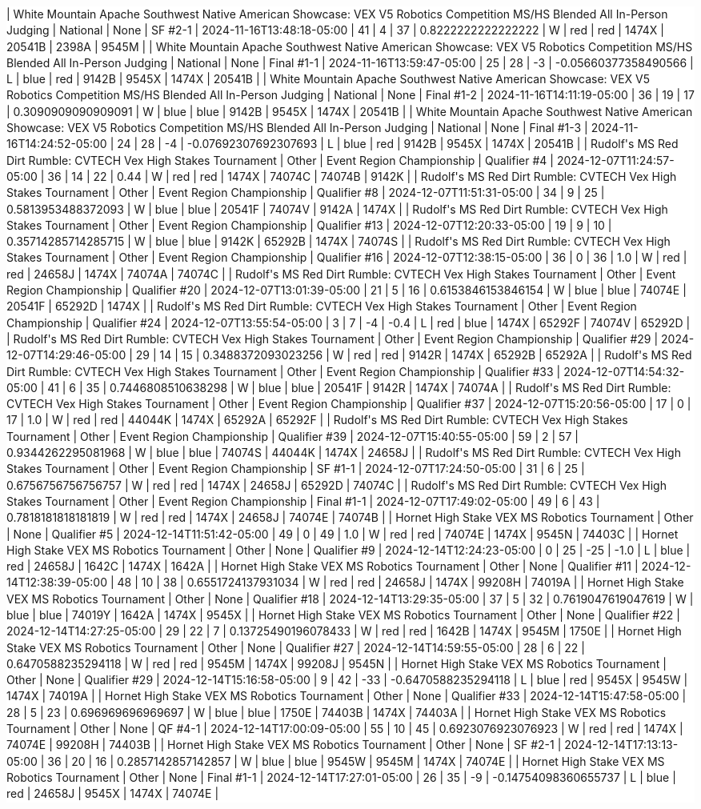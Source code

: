 | White Mountain Apache Southwest Native American Showcase: VEX V5 Robotics Competition MS/HS Blended All In-Person Judging | National | None | SF #2-1 | 2024-11-16T13:48:18-05:00 | 41 | 4 | 37 | 0.8222222222222222 | W | red | red | 1474X | 20541B | 2398A | 9545M |
| White Mountain Apache Southwest Native American Showcase: VEX V5 Robotics Competition MS/HS Blended All In-Person Judging | National | None | Final #1-1 | 2024-11-16T13:59:47-05:00 | 25 | 28 | -3 | -0.05660377358490566 | L | blue | red | 9142B | 9545X | 1474X | 20541B |
| White Mountain Apache Southwest Native American Showcase: VEX V5 Robotics Competition MS/HS Blended All In-Person Judging | National | None | Final #1-2 | 2024-11-16T14:11:19-05:00 | 36 | 19 | 17 | 0.3090909090909091 | W | blue | blue | 9142B | 9545X | 1474X | 20541B |
| White Mountain Apache Southwest Native American Showcase: VEX V5 Robotics Competition MS/HS Blended All In-Person Judging | National | None | Final #1-3 | 2024-11-16T14:24:52-05:00 | 24 | 28 | -4 | -0.07692307692307693 | L | blue | red | 9142B | 9545X | 1474X | 20541B |
| Rudolf's MS Red Dirt Rumble: CVTECH Vex High Stakes Tournament | Other | Event Region Championship | Qualifier #4 | 2024-12-07T11:24:57-05:00 | 36 | 14 | 22 | 0.44 | W | red | red | 1474X | 74074C | 74074B | 9142K |
| Rudolf's MS Red Dirt Rumble: CVTECH Vex High Stakes Tournament | Other | Event Region Championship | Qualifier #8 | 2024-12-07T11:51:31-05:00 | 34 | 9 | 25 | 0.5813953488372093 | W | blue | blue | 20541F | 74074V | 9142A | 1474X |
| Rudolf's MS Red Dirt Rumble: CVTECH Vex High Stakes Tournament | Other | Event Region Championship | Qualifier #13 | 2024-12-07T12:20:33-05:00 | 19 | 9 | 10 | 0.35714285714285715 | W | blue | blue | 9142K | 65292B | 1474X | 74074S |
| Rudolf's MS Red Dirt Rumble: CVTECH Vex High Stakes Tournament | Other | Event Region Championship | Qualifier #16 | 2024-12-07T12:38:15-05:00 | 36 | 0 | 36 | 1.0 | W | red | red | 24658J | 1474X | 74074A | 74074C |
| Rudolf's MS Red Dirt Rumble: CVTECH Vex High Stakes Tournament | Other | Event Region Championship | Qualifier #20 | 2024-12-07T13:01:39-05:00 | 21 | 5 | 16 | 0.6153846153846154 | W | blue | blue | 74074E | 20541F | 65292D | 1474X |
| Rudolf's MS Red Dirt Rumble: CVTECH Vex High Stakes Tournament | Other | Event Region Championship | Qualifier #24 | 2024-12-07T13:55:54-05:00 | 3 | 7 | -4 | -0.4 | L | red | blue | 1474X | 65292F | 74074V | 65292D |
| Rudolf's MS Red Dirt Rumble: CVTECH Vex High Stakes Tournament | Other | Event Region Championship | Qualifier #29 | 2024-12-07T14:29:46-05:00 | 29 | 14 | 15 | 0.3488372093023256 | W | red | red | 9142R | 1474X | 65292B | 65292A |
| Rudolf's MS Red Dirt Rumble: CVTECH Vex High Stakes Tournament | Other | Event Region Championship | Qualifier #33 | 2024-12-07T14:54:32-05:00 | 41 | 6 | 35 | 0.7446808510638298 | W | blue | blue | 20541F | 9142R | 1474X | 74074A |
| Rudolf's MS Red Dirt Rumble: CVTECH Vex High Stakes Tournament | Other | Event Region Championship | Qualifier #37 | 2024-12-07T15:20:56-05:00 | 17 | 0 | 17 | 1.0 | W | red | red | 44044K | 1474X | 65292A | 65292F |
| Rudolf's MS Red Dirt Rumble: CVTECH Vex High Stakes Tournament | Other | Event Region Championship | Qualifier #39 | 2024-12-07T15:40:55-05:00 | 59 | 2 | 57 | 0.9344262295081968 | W | blue | blue | 74074S | 44044K | 1474X | 24658J |
| Rudolf's MS Red Dirt Rumble: CVTECH Vex High Stakes Tournament | Other | Event Region Championship | SF #1-1 | 2024-12-07T17:24:50-05:00 | 31 | 6 | 25 | 0.6756756756756757 | W | red | red | 1474X | 24658J | 65292D | 74074C |
| Rudolf's MS Red Dirt Rumble: CVTECH Vex High Stakes Tournament | Other | Event Region Championship | Final #1-1 | 2024-12-07T17:49:02-05:00 | 49 | 6 | 43 | 0.7818181818181819 | W | red | red | 1474X | 24658J | 74074E | 74074B |
| Hornet High Stake VEX MS Robotics Tournament | Other | None | Qualifier #5 | 2024-12-14T11:51:42-05:00 | 49 | 0 | 49 | 1.0 | W | red | red | 74074E | 1474X | 9545N | 74403C |
| Hornet High Stake VEX MS Robotics Tournament | Other | None | Qualifier #9 | 2024-12-14T12:24:23-05:00 | 0 | 25 | -25 | -1.0 | L | blue | red | 24658J | 1642C | 1474X | 1642A |
| Hornet High Stake VEX MS Robotics Tournament | Other | None | Qualifier #11 | 2024-12-14T12:38:39-05:00 | 48 | 10 | 38 | 0.6551724137931034 | W | red | red | 24658J | 1474X | 99208H | 74019A |
| Hornet High Stake VEX MS Robotics Tournament | Other | None | Qualifier #18 | 2024-12-14T13:29:35-05:00 | 37 | 5 | 32 | 0.7619047619047619 | W | blue | blue | 74019Y | 1642A | 1474X | 9545X |
| Hornet High Stake VEX MS Robotics Tournament | Other | None | Qualifier #22 | 2024-12-14T14:27:25-05:00 | 29 | 22 | 7 | 0.13725490196078433 | W | red | red | 1642B | 1474X | 9545M | 1750E |
| Hornet High Stake VEX MS Robotics Tournament | Other | None | Qualifier #27 | 2024-12-14T14:59:55-05:00 | 28 | 6 | 22 | 0.6470588235294118 | W | red | red | 9545M | 1474X | 99208J | 9545N |
| Hornet High Stake VEX MS Robotics Tournament | Other | None | Qualifier #29 | 2024-12-14T15:16:58-05:00 | 9 | 42 | -33 | -0.6470588235294118 | L | blue | red | 9545X | 9545W | 1474X | 74019A |
| Hornet High Stake VEX MS Robotics Tournament | Other | None | Qualifier #33 | 2024-12-14T15:47:58-05:00 | 28 | 5 | 23 | 0.696969696969697 | W | blue | blue | 1750E | 74403B | 1474X | 74403A |
| Hornet High Stake VEX MS Robotics Tournament | Other | None | QF #4-1 | 2024-12-14T17:00:09-05:00 | 55 | 10 | 45 | 0.6923076923076923 | W | red | red | 1474X | 74074E | 99208H | 74403B |
| Hornet High Stake VEX MS Robotics Tournament | Other | None | SF #2-1 | 2024-12-14T17:13:13-05:00 | 36 | 20 | 16 | 0.2857142857142857 | W | blue | blue | 9545W | 9545M | 1474X | 74074E |
| Hornet High Stake VEX MS Robotics Tournament | Other | None | Final #1-1 | 2024-12-14T17:27:01-05:00 | 26 | 35 | -9 | -0.14754098360655737 | L | blue | red | 24658J | 9545X | 1474X | 74074E |